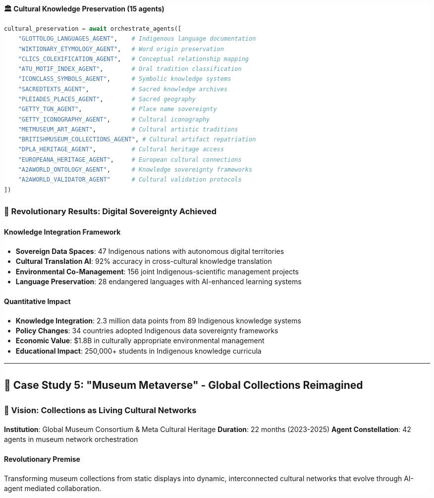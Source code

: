 ```python
```

#### 🏛️ Cultural Knowledge Preservation (15 agents)
```python
cultural_preservation = await orchestrate_agents([
    "GLOTTOLOG_LANGUAGES_AGENT",    # Indigenous language documentation
    "WIKTIONARY_ETYMOLOGY_AGENT",   # Word origin preservation
    "CLICS_COLEXIFICATION_AGENT",   # Conceptual relationship mapping
    "ATU_MOTIF_INDEX_AGENT",        # Oral tradition classification
    "ICONCLASS_SYMBOLS_AGENT",      # Symbolic knowledge systems
    "SACREDTEXTS_AGENT",            # Sacred knowledge archives
    "PLEIADES_PLACES_AGENT",        # Sacred geography
    "GETTY_TGN_AGENT",              # Place name sovereignty
    "GETTY_ICONOGRAPHY_AGENT",      # Cultural iconography
    "METMUSEUM_ART_AGENT",          # Cultural artistic traditions
    "BRITISHMUSEUM_COLLECTIONS_AGENT", # Cultural artifact repatriation
    "DPLA_HERITAGE_AGENT",          # Cultural heritage access
    "EUROPEANA_HERITAGE_AGENT",     # European cultural connections
    "A2AWORLD_ONTOLOGY_AGENT",      # Knowledge sovereignty frameworks
    "A2AWORLD_VALIDATOR_AGENT"      # Cultural validation protocols
])
```

### 🌟 Revolutionary Results: Digital Sovereignty Achieved

#### Knowledge Integration Framework
- **Sovereign Data Spaces**: 47 Indigenous nations with autonomous digital territories
- **Cultural Translation AI**: 92% accuracy in cross-cultural knowledge translation
- **Environmental Co-Management**: 156 joint Indigenous-scientific management projects
- **Language Preservation**: 28 endangered languages with AI-enhanced learning systems

#### Quantitative Impact
- **Knowledge Integration**: 2.3 million data points from 89 Indigenous knowledge systems
- **Policy Changes**: 34 countries adopted Indigenous data sovereignty frameworks
- **Economic Value**: $1.8B in culturally appropriate environmental management
- **Educational Impact**: 250,000+ students in Indigenous knowledge curricula

---

## 🏺 Case Study 5: "Museum Metaverse" - Global Collections Reimagined

### 🌟 Vision: Collections as Living Cultural Networks

**Institution**: Global Museum Consortium & Meta Cultural Heritage
**Duration**: 22 months (2023-2025)
**Agent Constellation**: 42 agents in museum network orchestration

#### Revolutionary Premise
Transforming museum collections from static displays into dynamic, interconnected cultural networks that evolve through AI-agent mediated collaboration.
